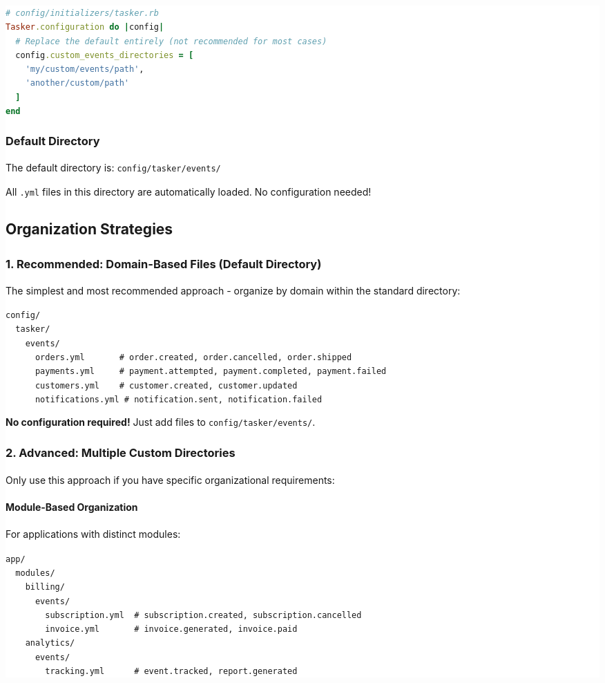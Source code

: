 ```ruby
# config/initializers/tasker.rb
Tasker.configuration do |config|
  # Replace the default entirely (not recommended for most cases)
  config.custom_events_directories = [
    'my/custom/events/path',
    'another/custom/path'
  ]
end
```

### Default Directory

The default directory is: `config/tasker/events/`

All `.yml` files in this directory are automatically loaded. No configuration needed!

## Organization Strategies

### 1. Recommended: Domain-Based Files (Default Directory)

The simplest and most recommended approach - organize by domain within the standard directory:

```
config/
  tasker/
    events/
      orders.yml       # order.created, order.cancelled, order.shipped
      payments.yml     # payment.attempted, payment.completed, payment.failed
      customers.yml    # customer.created, customer.updated
      notifications.yml # notification.sent, notification.failed
```

**No configuration required!** Just add files to `config/tasker/events/`.

### 2. Advanced: Multiple Custom Directories

Only use this approach if you have specific organizational requirements:

#### Module-Based Organization

For applications with distinct modules:

```
app/
  modules/
    billing/
      events/
        subscription.yml  # subscription.created, subscription.cancelled
        invoice.yml       # invoice.generated, invoice.paid
    analytics/
      events/
        tracking.yml      # event.tracked, report.generated
```
